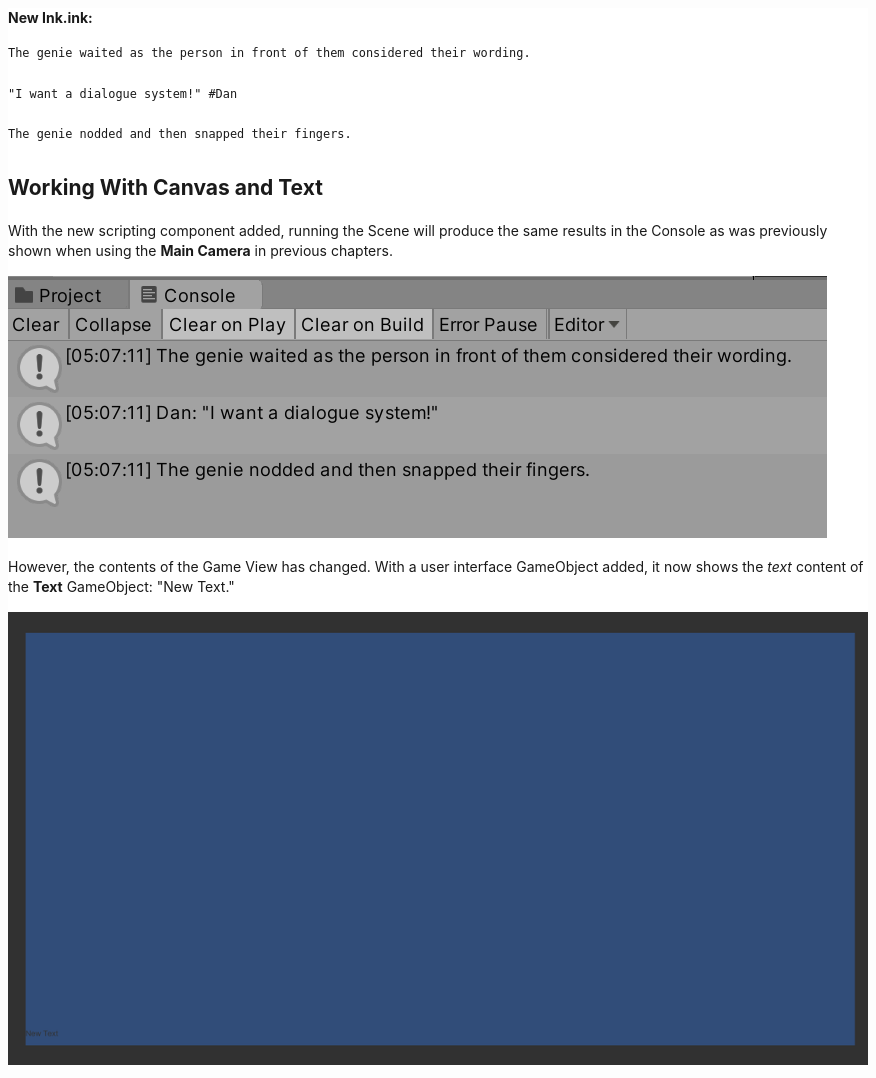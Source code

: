 **New Ink.ink:**

```ink
The genie waited as the person in front of them considered their wording.

"I want a dialogue system!" #Dan

The genie nodded and then snapped their fingers.
```

## Working With **Canvas** and **Text**

With the new scripting component added, running the Scene will produce the same results in the Console as was previously shown when using the **Main Camera** in previous chapters.

![alt text](./ConsoleWindow.png "Console Window")

However, the contents of the Game View has changed. With a user interface GameObject added, it now shows the *text* content of the **Text** GameObject: "New Text."

![alt text](./NewText.png "New Text")
